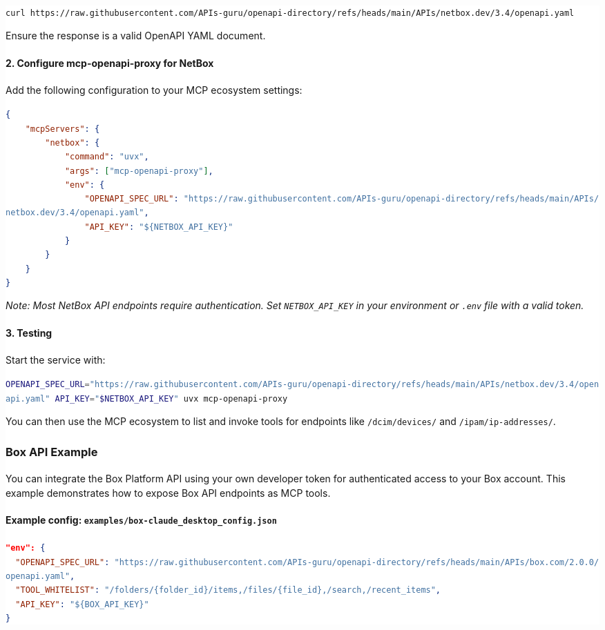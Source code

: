 ```bash
curl https://raw.githubusercontent.com/APIs-guru/openapi-directory/refs/heads/main/APIs/netbox.dev/3.4/openapi.yaml
```

Ensure the response is a valid OpenAPI YAML document.

#### 2. Configure mcp-openapi-proxy for NetBox

Add the following configuration to your MCP ecosystem settings:

```json
{
    "mcpServers": {
        "netbox": {
            "command": "uvx",
            "args": ["mcp-openapi-proxy"],
            "env": {
                "OPENAPI_SPEC_URL": "https://raw.githubusercontent.com/APIs-guru/openapi-directory/refs/heads/main/APIs/netbox.dev/3.4/openapi.yaml",
                "API_KEY": "${NETBOX_API_KEY}"
            }
        }
    }
}
```

*Note: Most NetBox API endpoints require authentication. Set `NETBOX_API_KEY` in your environment or `.env` file with a valid token.*

#### 3. Testing

Start the service with:

```bash
OPENAPI_SPEC_URL="https://raw.githubusercontent.com/APIs-guru/openapi-directory/refs/heads/main/APIs/netbox.dev/3.4/openapi.yaml" API_KEY="$NETBOX_API_KEY" uvx mcp-openapi-proxy
```

You can then use the MCP ecosystem to list and invoke tools for endpoints like `/dcim/devices/` and `/ipam/ip-addresses/`.

### Box API Example

You can integrate the Box Platform API using your own developer token for authenticated access to your Box account. This example demonstrates how to expose Box API endpoints as MCP tools.

#### Example config: `examples/box-claude_desktop_config.json`
```json
"env": {
  "OPENAPI_SPEC_URL": "https://raw.githubusercontent.com/APIs-guru/openapi-directory/refs/heads/main/APIs/box.com/2.0.0/openapi.yaml",
  "TOOL_WHITELIST": "/folders/{folder_id}/items,/files/{file_id},/search,/recent_items",
  "API_KEY": "${BOX_API_KEY}"
}
```
